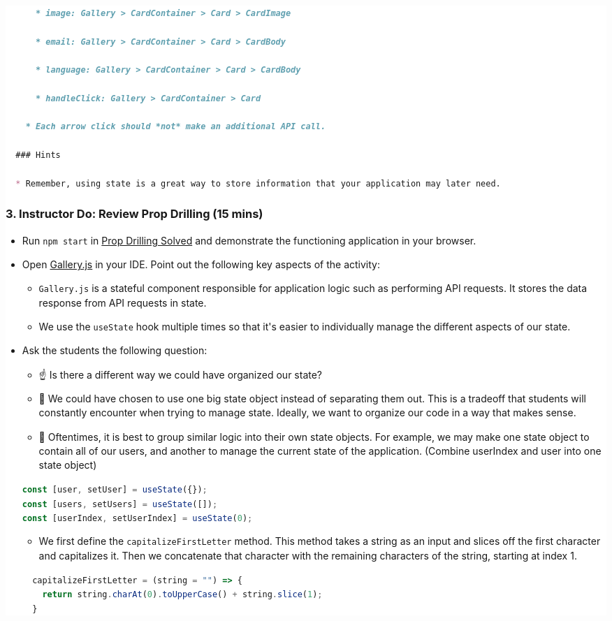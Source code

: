 ```md
      * image: Gallery > CardContainer > Card > CardImage

      * email: Gallery > CardContainer > Card > CardBody

      * language: Gallery > CardContainer > Card > CardBody

      * handleClick: Gallery > CardContainer > Card

    * Each arrow click should *not* make an additional API call.

  ### Hints

  * Remember, using state is a great way to store information that your application may later need.

```

### 3. Instructor Do: Review Prop Drilling (15 mins)

* Run `npm start` in [Prop Drilling Solved](../../../../01-Class-Content/20-react/01-Activities/08-Stu_PropDrilling/Solved)  and demonstrate the functioning application in your browser.

* Open [Gallery.js](../../../../01-Class-Content/20-react/01-Activities/08-Stu_PropDrilling/Solved/src/pages/Gallery.js)  in your IDE. Point out the following key aspects of the activity:

  * `Gallery.js` is a stateful component responsible for application logic such as performing API requests. It stores the data response from API requests in state.

  * We use the `useState` hook multiple times so that it's easier to individually manage the different aspects of our state.

* Ask the students the following question:

  * ☝️ Is there a different way we could have organized our state?

  * 🙋 We could have chosen to use one big state object instead of separating them out. This is a tradeoff that students will constantly encounter when trying to manage state. Ideally, we want to organize our code in a way that makes sense. 

  * 🙋 Oftentimes, it is best to group similar logic into their own state objects. For example, we may make one state object to contain all of our users, and another to manage the current state of the application. (Combine userIndex and user into one state object)

  ```js
  const [user, setUser] = useState({});
  const [users, setUsers] = useState([]);
  const [userIndex, setUserIndex] = useState(0);
  ```

  * We first define the `capitalizeFirstLetter` method. This method takes a string as an input and slices off the first character and capitalizes it. Then we concatenate that character with the remaining characters of the string, starting at index 1.

  ```js
    capitalizeFirstLetter = (string = "") => {
      return string.charAt(0).toUpperCase() + string.slice(1);
    }
  ```
